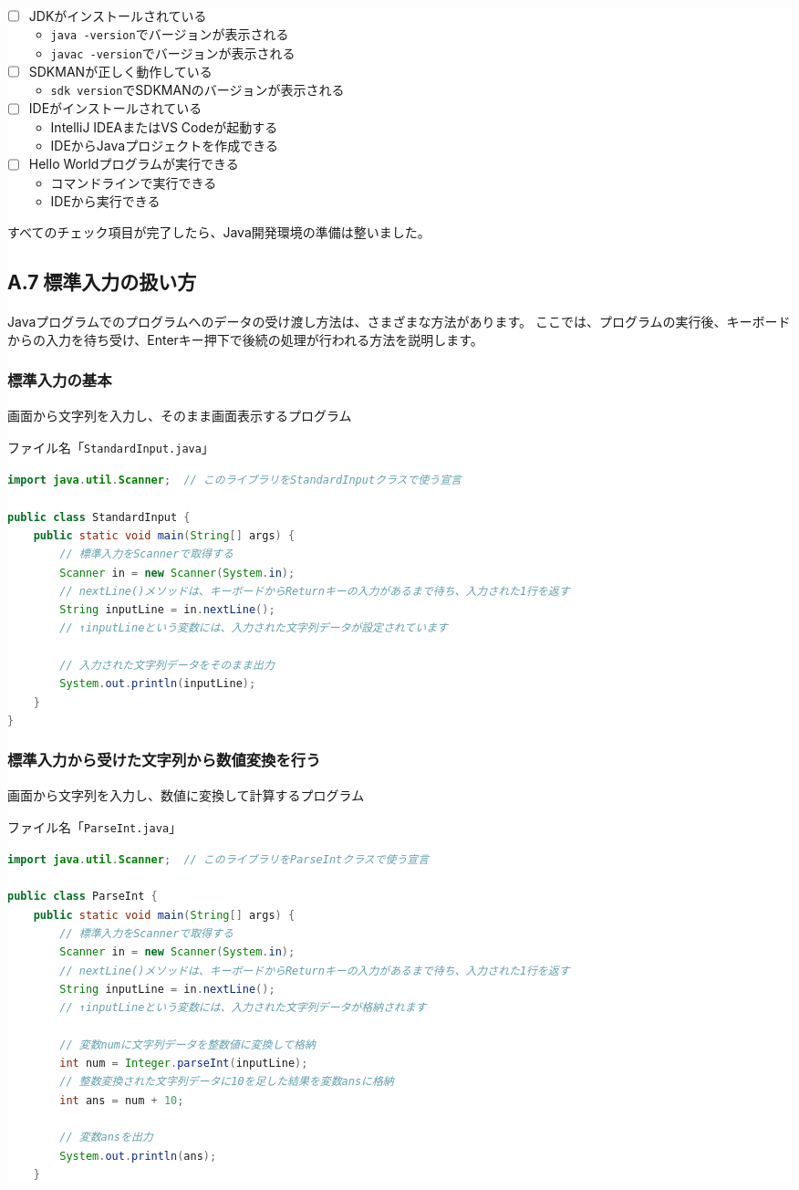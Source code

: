 - [ ] JDKがインストールされている
  - `java -version`でバージョンが表示される
  - `javac -version`でバージョンが表示される
- [ ] SDKMANが正しく動作している
  - `sdk version`でSDKMANのバージョンが表示される
- [ ] IDEがインストールされている
  - IntelliJ IDEAまたはVS Codeが起動する
  - IDEからJavaプロジェクトを作成できる
- [ ] Hello Worldプログラムが実行できる
  - コマンドラインで実行できる
  - IDEから実行できる

すべてのチェック項目が完了したら、Java開発環境の準備は整いました。

## A.7 標準入力の扱い方

Javaプログラムでのプログラムへのデータの受け渡し方法は、さまざまな方法があります。
ここでは、プログラムの実行後、キーボードからの入力を待ち受け、Enterキー押下で後続の処理が行われる方法を説明します。

### 標準入力の基本

画面から文字列を入力し、そのまま画面表示するプログラム

ファイル名「```StandardInput.java```」

```java
import java.util.Scanner;  // このライブラリをStandardInputクラスで使う宣言

public class StandardInput {
    public static void main(String[] args) {
        // 標準入力をScannerで取得する
        Scanner in = new Scanner(System.in);
        // nextLine()メソッドは、キーボードからReturnキーの入力があるまで待ち、入力された1行を返す
        String inputLine = in.nextLine();
        // ↑inputLineという変数には、入力された文字列データが設定されています

        // 入力された文字列データをそのまま出力
        System.out.println(inputLine);
    }
}
```

### 標準入力から受けた文字列から数値変換を行う

画面から文字列を入力し、数値に変換して計算するプログラム

ファイル名「```ParseInt.java```」

```java
import java.util.Scanner;  // このライブラリをParseIntクラスで使う宣言

public class ParseInt {
    public static void main(String[] args) {
        // 標準入力をScannerで取得する
        Scanner in = new Scanner(System.in);
        // nextLine()メソッドは、キーボードからReturnキーの入力があるまで待ち、入力された1行を返す
        String inputLine = in.nextLine();
        // ↑inputLineという変数には、入力された文字列データが格納されます

        // 変数numに文字列データを整数値に変換して格納
        int num = Integer.parseInt(inputLine);
        // 整数変換された文字列データに10を足した結果を変数ansに格納
        int ans = num + 10;

        // 変数ansを出力
        System.out.println(ans);
    }
```